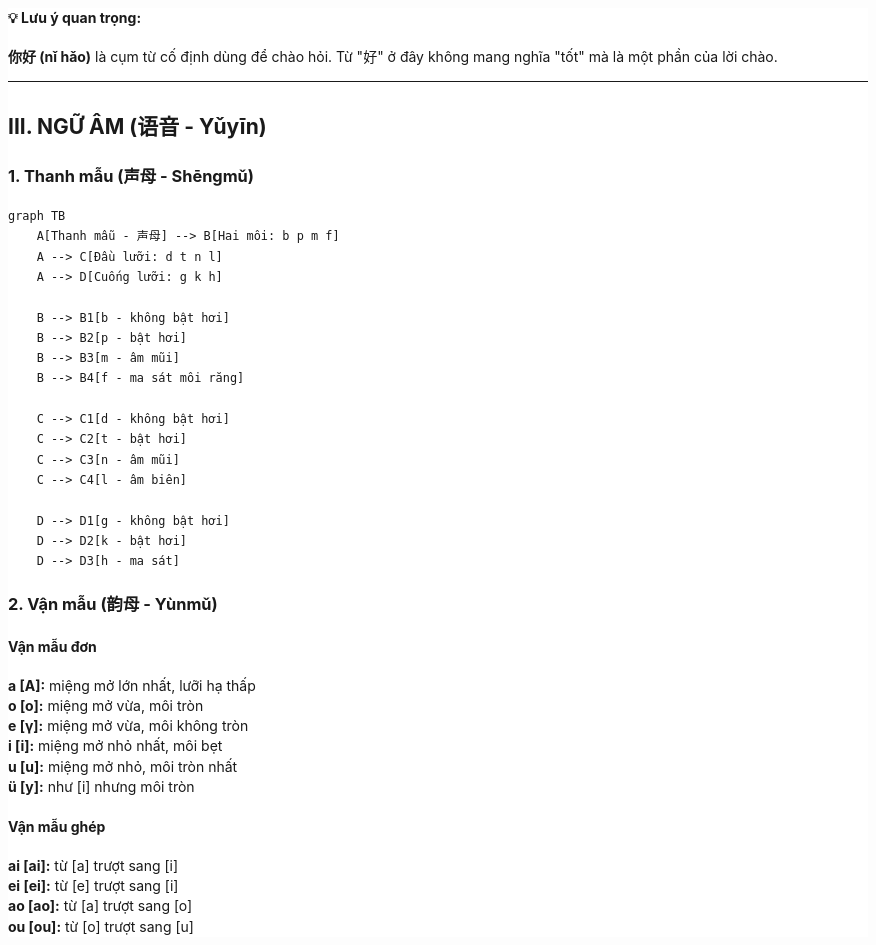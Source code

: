 <div className="mt-6 p-4 border rounded-lg">
  <h4 className="font-semibold text-purple-700 mb-2">💡 Lưu ý quan trọng:</h4>
  <p className="text-gray-700">
    <strong>你好 (nǐ hǎo)</strong> là cụm từ cố định dùng để chào hỏi. Từ "好" ở đây không mang nghĩa "tốt" mà là một phần của lời chào.
  </p>
</div>

---

## III. NGỮ ÂM (语音 - Yǔyīn)

### 1. Thanh mẫu (声母 - Shēngmǔ)

```mermaid
graph TB
    A[Thanh mẫu - 声母] --> B[Hai môi: b p m f]
    A --> C[Đầu lưỡi: d t n l]
    A --> D[Cuống lưỡi: g k h]

    B --> B1[b - không bật hơi]
    B --> B2[p - bật hơi]
    B --> B3[m - âm mũi]
    B --> B4[f - ma sát môi răng]

    C --> C1[d - không bật hơi]
    C --> C2[t - bật hơi]
    C --> C3[n - âm mũi]
    C --> C4[l - âm biên]

    D --> D1[g - không bật hơi]
    D --> D2[k - bật hơi]
    D --> D3[h - ma sát]
```

### 2. Vận mẫu (韵母 - Yùnmǔ)

<div className="grid grid-cols-1 md:grid-cols-2 gap-4 my-4">
  <div className="border rounded-lg p-4">
    <h4 className="font-semibold text-blue-600 mb-3">Vận mẫu đơn</h4>
    <div className="space-y-2">
      <div><strong>a [A]:</strong> miệng mở lớn nhất, lưỡi hạ thấp</div>
      <div><strong>o [o]:</strong> miệng mở vừa, môi tròn</div>
      <div><strong>e [γ]:</strong> miệng mở vừa, môi không tròn</div>
      <div><strong>i [i]:</strong> miệng mở nhỏ nhất, môi bẹt</div>
      <div><strong>u [u]:</strong> miệng mở nhỏ, môi tròn nhất</div>
      <div><strong>ü [y]:</strong> như [i] nhưng môi tròn</div>
    </div>
  </div>
  
  <div className="border rounded-lg p-4">
    <h4 className="font-semibold text-green-600 mb-3">Vận mẫu ghép</h4>
    <div className="space-y-2">
      <div><strong>ai [ai]:</strong> từ [a] trượt sang [i]</div>
      <div><strong>ei [ei]:</strong> từ [e] trượt sang [i]</div>
      <div><strong>ao [ao]:</strong> từ [a] trượt sang [o]</div>
      <div><strong>ou [ou]:</strong> từ [o] trượt sang [u]</div>
    </div>
  </div>
</div>
